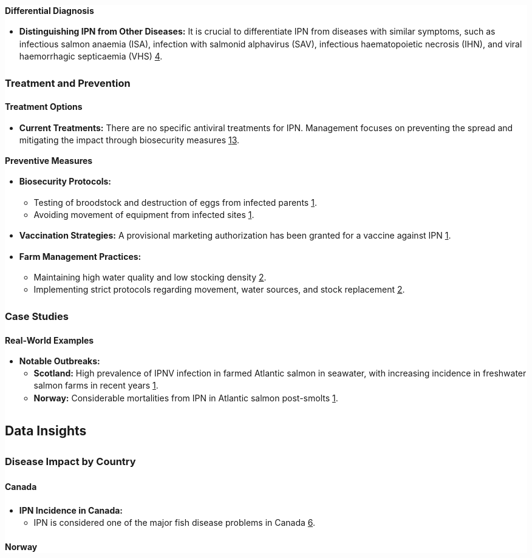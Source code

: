 
**Differential Diagnosis**

- **Distinguishing IPN from Other Diseases:** It is crucial to differentiate IPN from diseases with similar symptoms, such as infectious salmon anaemia (ISA), infection with salmonid alphavirus (SAV), infectious haematopoietic necrosis (IHN), and viral haemorrhagic septicaemia (VHS) [4](https://www.agriculture.gov.au/sites/default/files/documents/infectious-pancreatic-necrosis.pdf).

### Treatment and Prevention

**Treatment Options**

- **Current Treatments:** There are no specific antiviral treatments for IPN. Management focuses on preventing the spread and mitigating the impact through biosecurity measures [1](https://thefishsite.com/disease-guide/infectious-pancreatic-necrosis-ipn)[3](https://pubmed.ncbi.nlm.nih.gov/32033004/).

**Preventive Measures**

- **Biosecurity Protocols:**
    - Testing of broodstock and destruction of eggs from infected parents [1](https://thefishsite.com/disease-guide/infectious-pancreatic-necrosis-ipn).
    - Avoiding movement of equipment from infected sites [1](https://thefishsite.com/disease-guide/infectious-pancreatic-necrosis-ipn).

- **Vaccination Strategies:** A provisional marketing authorization has been granted for a vaccine against IPN [1](https://thefishsite.com/disease-guide/infectious-pancreatic-necrosis-ipn).

- **Farm Management Practices:**
    - Maintaining high water quality and low stocking density [2](https://en.wikipedia.org/wiki/Infectious_pancreatic_necrosis).
    - Implementing strict protocols regarding movement, water sources, and stock replacement [2](https://en.wikipedia.org/wiki/Infectious_pancreatic_necrosis).

### Case Studies

**Real-World Examples**

- **Notable Outbreaks:**
    - **Scotland:** High prevalence of IPNV infection in farmed Atlantic salmon in seawater, with increasing incidence in freshwater salmon farms in recent years [1](https://thefishsite.com/disease-guide/infectious-pancreatic-necrosis-ipn).
    - **Norway:** Considerable mortalities from IPN in Atlantic salmon post-smolts [1](https://thefishsite.com/disease-guide/infectious-pancreatic-necrosis-ipn).


## Data Insights
### Disease Impact by Country
#### Canada

- **IPN Incidence in Canada:**
    - IPN is considered one of the major fish disease problems in Canada [6](https://www.glfc.org/pubs/SpecialPubs/sp83_2/pdf/chap18.pdf).

#### Norway
